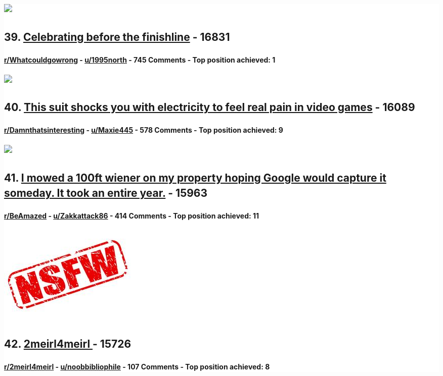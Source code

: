 <a href="https://v.redd.it/5iys2dq4u25d1"><img src="https://external-preview.redd.it/ZTFrbWN2cDR1MjVkMdvxt_L02nk0CRn6QXT0FRX6FBVIrmHWJDZZbP4TSn0q.png?width=140&amp;height=78&amp;crop=140:78,smart&amp;format=jpg&amp;v=enabled&amp;lthumb=true&amp;s=8b29a5d705ba5831dbb5ddaa679044176fd7a2b0"></img></a>

## 39. [Celebrating before the finishline](http://reddit.com/r/Whatcouldgowrong/comments/1dalf9q/celebrating_before_the_finishline/) - 16831
#### [r/Whatcouldgowrong](http://reddit.com/r/Whatcouldgowrong) - [u/1995north](http://reddit.com/u/1995north) - 745 Comments - Top position achieved: 1

<a href="https://v.redd.it/b7horyllp75d1"><img src="https://external-preview.redd.it/ZXp3dm5jZ2xwNzVkMWeb8dU3FiBvm6iPw5s5TvmvfTBYoEvYVwavessQ6KbC.png?width=140&amp;height=78&amp;crop=140:78,smart&amp;format=jpg&amp;v=enabled&amp;lthumb=true&amp;s=3adf5cfae0c002b62e71765f4c27b70f21465b8b"></img></a>

## 40. [This suit shocks you with electricity to feel real pain in video games](http://reddit.com/r/Damnthatsinteresting/comments/1da31do/this_suit_shocks_you_with_electricity_to_feel/) - 16089
#### [r/Damnthatsinteresting](http://reddit.com/r/Damnthatsinteresting) - [u/Maxie445](http://reddit.com/u/Maxie445) - 578 Comments - Top position achieved: 9

<a href="https://v.redd.it/82oobr5d435d1"><img src="https://external-preview.redd.it/ZmEwMjFyNWQ0MzVkMeQI6-KcQHnPUhVX3sUj2SjQ-624YP7VKVKzdrBUtw1z.png?width=140&amp;height=140&amp;crop=140:140,smart&amp;format=jpg&amp;v=enabled&amp;lthumb=true&amp;s=dee338f9fb3d2919b13c4a29444c74ff5207c03d"></img></a>

## 41. [I mowed a 100ft wiener on my property hoping Google would capture it someday. It took an entire year.](http://reddit.com/r/BeAmazed/comments/1dagr09/i_mowed_a_100ft_wiener_on_my_property_hoping/) - 15963
#### [r/BeAmazed](http://reddit.com/r/BeAmazed) - [u/Zakkattack86](http://reddit.com/u/Zakkattack86) - 414 Comments - Top position achieved: 11

<a href="https://i.redd.it/qghy4qhnr65d1.png"><img src="https://github.com/mgerb/top-of-reddit/raw/master/nsfw.jpg"></img></a>

## 42. [2meirl4meirl ](http://reddit.com/r/2meirl4meirl/comments/1da4aqw/2meirl4meirl/) - 15726
#### [r/2meirl4meirl](http://reddit.com/r/2meirl4meirl) - [u/noobbibliophile](http://reddit.com/u/noobbibliophile) - 107 Comments - Top position achieved: 8
